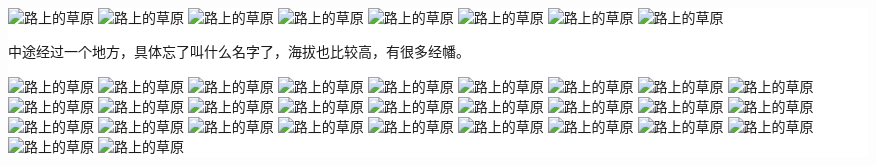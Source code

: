 ![路上的草原](res/img97.JPG)
![路上的草原](res/img98.JPG)
![路上的草原](res/img99.JPG)
![路上的草原](res/img100.JPG)
![路上的草原](res/img101.JPG)
![路上的草原](res/img102.JPG)
![路上的草原](res/img103.JPG)
![路上的草原](res/img104.JPG)

中途经过一个地方，具体忘了叫什么名字了，海拔也比较高，有很多经幡。

![路上的草原](res/img105.JPG)
![路上的草原](res/img106.JPG)
![路上的草原](res/img107.JPG)
![路上的草原](res/img108.JPG)
![路上的草原](res/img109.JPG)
![路上的草原](res/img110.JPG)
![路上的草原](res/img111.JPG)
![路上的草原](res/img112.JPG)
![路上的草原](res/img113.JPG)
![路上的草原](res/img114.JPG)
![路上的草原](res/img115.JPG)
![路上的草原](res/img116.JPG)
![路上的草原](res/img117.JPG)
![路上的草原](res/img118.JPG)
![路上的草原](res/img119.JPG)
![路上的草原](res/img120.JPG)
![路上的草原](res/img121.JPG)
![路上的草原](res/img122.JPG)
![路上的草原](res/img123.JPG)
![路上的草原](res/img124.JPG)
![路上的草原](res/img125.JPG)
![路上的草原](res/img126.JPG)
![路上的草原](res/img127.JPG)
![路上的草原](res/img128.JPG)
![路上的草原](res/img129.JPG)
![路上的草原](res/img130.JPG)
![路上的草原](res/img131.JPG)
![路上的草原](res/img132.JPG)
![路上的草原](res/img133.JPG)
